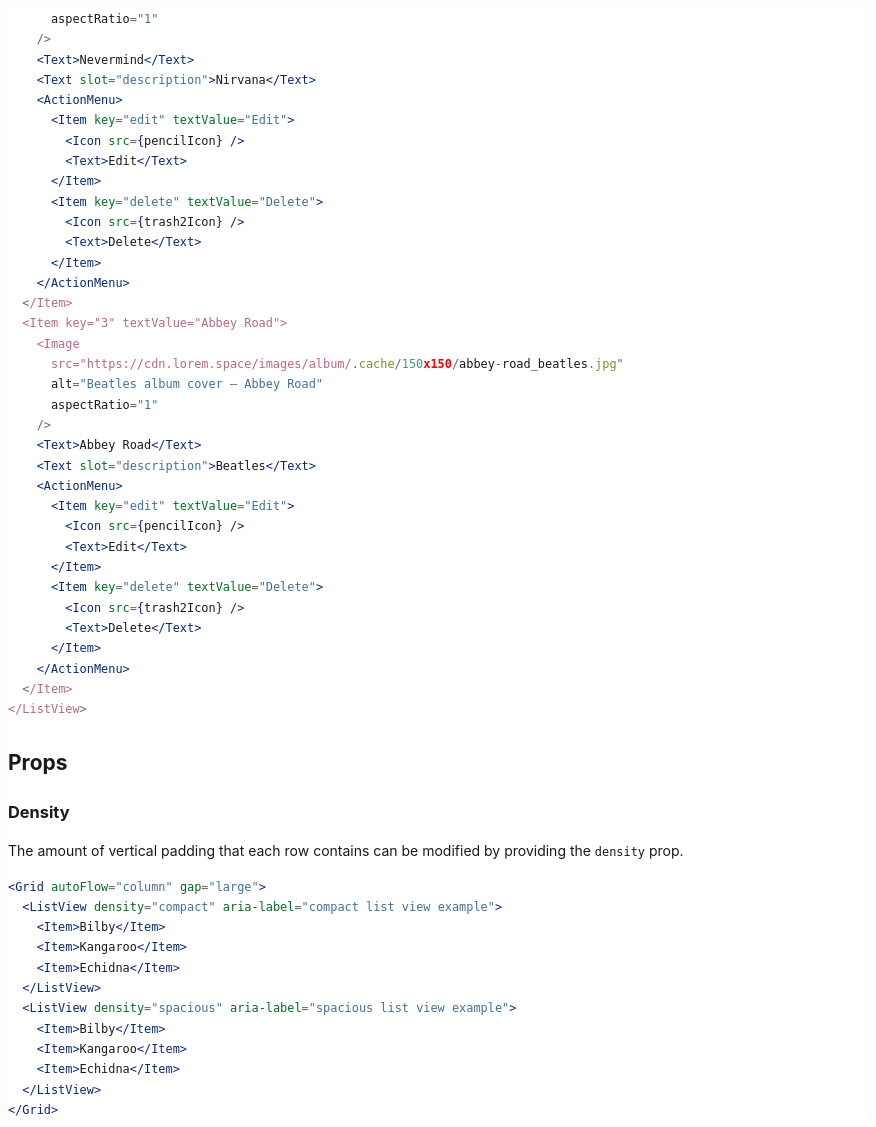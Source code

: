 ```jsx {% live=true %}
      aspectRatio="1"
    />
    <Text>Nevermind</Text>
    <Text slot="description">Nirvana</Text>
    <ActionMenu>
      <Item key="edit" textValue="Edit">
        <Icon src={pencilIcon} />
        <Text>Edit</Text>
      </Item>
      <Item key="delete" textValue="Delete">
        <Icon src={trash2Icon} />
        <Text>Delete</Text>
      </Item>
    </ActionMenu>
  </Item>
  <Item key="3" textValue="Abbey Road">
    <Image
      src="https://cdn.lorem.space/images/album/.cache/150x150/abbey-road_beatles.jpg"
      alt="Beatles album cover — Abbey Road"
      aspectRatio="1"
    />
    <Text>Abbey Road</Text>
    <Text slot="description">Beatles</Text>
    <ActionMenu>
      <Item key="edit" textValue="Edit">
        <Icon src={pencilIcon} />
        <Text>Edit</Text>
      </Item>
      <Item key="delete" textValue="Delete">
        <Icon src={trash2Icon} />
        <Text>Delete</Text>
      </Item>
    </ActionMenu>
  </Item>
</ListView>
```

## Props

### Density

The amount of vertical padding that each row contains can be modified by
providing the `density` prop.

```jsx {% live=true %}
<Grid autoFlow="column" gap="large">
  <ListView density="compact" aria-label="compact list view example">
    <Item>Bilby</Item>
    <Item>Kangaroo</Item>
    <Item>Echidna</Item>
  </ListView>
  <ListView density="spacious" aria-label="spacious list view example">
    <Item>Bilby</Item>
    <Item>Kangaroo</Item>
    <Item>Echidna</Item>
  </ListView>
</Grid>
```
